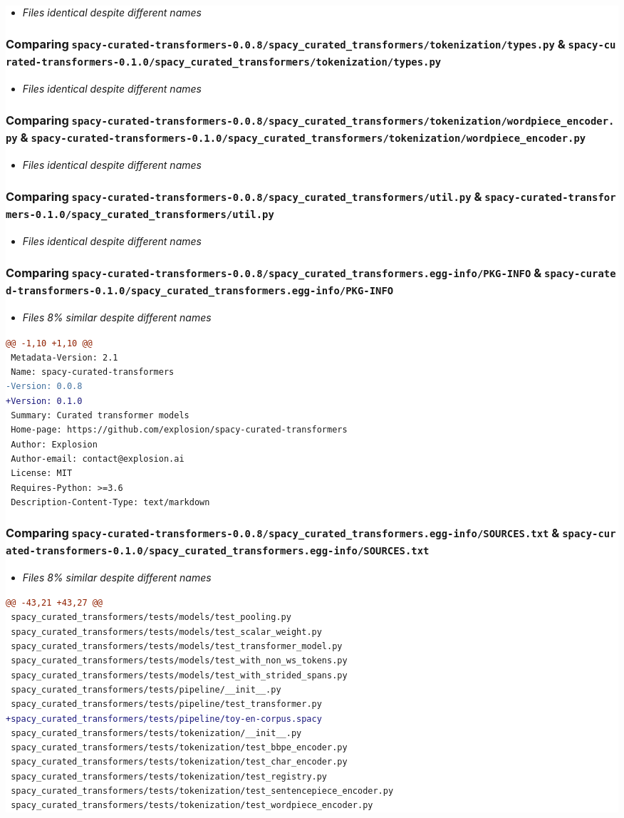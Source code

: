  * *Files identical despite different names*

### Comparing `spacy-curated-transformers-0.0.8/spacy_curated_transformers/tokenization/types.py` & `spacy-curated-transformers-0.1.0/spacy_curated_transformers/tokenization/types.py`

 * *Files identical despite different names*

### Comparing `spacy-curated-transformers-0.0.8/spacy_curated_transformers/tokenization/wordpiece_encoder.py` & `spacy-curated-transformers-0.1.0/spacy_curated_transformers/tokenization/wordpiece_encoder.py`

 * *Files identical despite different names*

### Comparing `spacy-curated-transformers-0.0.8/spacy_curated_transformers/util.py` & `spacy-curated-transformers-0.1.0/spacy_curated_transformers/util.py`

 * *Files identical despite different names*

### Comparing `spacy-curated-transformers-0.0.8/spacy_curated_transformers.egg-info/PKG-INFO` & `spacy-curated-transformers-0.1.0/spacy_curated_transformers.egg-info/PKG-INFO`

 * *Files 8% similar despite different names*

```diff
@@ -1,10 +1,10 @@
 Metadata-Version: 2.1
 Name: spacy-curated-transformers
-Version: 0.0.8
+Version: 0.1.0
 Summary: Curated transformer models
 Home-page: https://github.com/explosion/spacy-curated-transformers
 Author: Explosion
 Author-email: contact@explosion.ai
 License: MIT
 Requires-Python: >=3.6
 Description-Content-Type: text/markdown
```

### Comparing `spacy-curated-transformers-0.0.8/spacy_curated_transformers.egg-info/SOURCES.txt` & `spacy-curated-transformers-0.1.0/spacy_curated_transformers.egg-info/SOURCES.txt`

 * *Files 8% similar despite different names*

```diff
@@ -43,21 +43,27 @@
 spacy_curated_transformers/tests/models/test_pooling.py
 spacy_curated_transformers/tests/models/test_scalar_weight.py
 spacy_curated_transformers/tests/models/test_transformer_model.py
 spacy_curated_transformers/tests/models/test_with_non_ws_tokens.py
 spacy_curated_transformers/tests/models/test_with_strided_spans.py
 spacy_curated_transformers/tests/pipeline/__init__.py
 spacy_curated_transformers/tests/pipeline/test_transformer.py
+spacy_curated_transformers/tests/pipeline/toy-en-corpus.spacy
 spacy_curated_transformers/tests/tokenization/__init__.py
 spacy_curated_transformers/tests/tokenization/test_bbpe_encoder.py
 spacy_curated_transformers/tests/tokenization/test_char_encoder.py
 spacy_curated_transformers/tests/tokenization/test_registry.py
 spacy_curated_transformers/tests/tokenization/test_sentencepiece_encoder.py
 spacy_curated_transformers/tests/tokenization/test_wordpiece_encoder.py
```